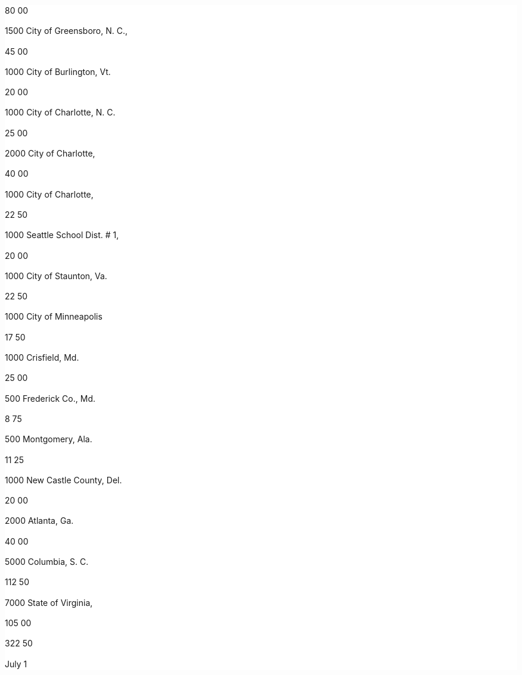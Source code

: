 80 00

1500 City of Greensboro, N. C.,

45 00

1000 City of Burlington, Vt.

20 00

1000 City of Charlotte, N. C.

25 00

2000 City of Charlotte,

40 00

1000 City of Charlotte,

22 50

1000 Seattle School Dist. # 1,

20 00

1000 City of Staunton, Va.

22 50

1000 City of Minneapolis

17 50

1000 Crisfield, Md.

25 00

500 Frederick Co., Md.

8 75

500 Montgomery, Ala.

11 25

1000 New Castle County, Del.

20 00

2000 Atlanta, Ga.

40 00

5000 Columbia, S. C.

112 50

7000 State of Virginia,

105 00

322 50

July 1
